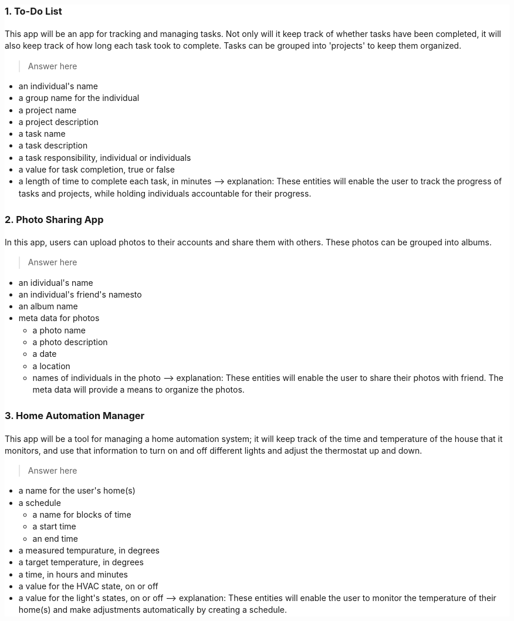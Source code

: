 ### 1. To-Do List

This app will be an app for tracking and managing tasks. Not only will it keep
track of whether tasks have been completed, it will also keep track of
how long each task took to complete. Tasks can be grouped into 'projects' to
keep them organized.

> Answer here
- an individual's name
- a group name for the individual
- a project name
- a project description
- a task name
- a task description
- a task responsibility, individual or individuals
- a value for task completion, true or false
- a length of time to complete each task, in minutes
--> explanation: These entities will enable the user to track the progress of tasks and projects, while holding individuals accountable for their progress.

### 2. Photo Sharing App

In this app, users can upload photos to their accounts and share them with others. These photos can be grouped into albums.

> Answer here
- an idividual's name
- an individual's friend's namesto
- an album name
- meta data for photos
	- a photo name
	- a photo description
	- a date
	- a location
	- names of individuals in the photo
--> explanation: These entities will enable the user to share their photos with friend. The meta data will provide a means to organize the photos.

### 3. Home Automation Manager

This app will be a tool for managing a home automation system; it will keep
track of the time and temperature of the house that it monitors, and use that
information to turn on and off different lights and adjust the thermostat up
and down.

> Answer here
- a name for the user's home(s)
- a schedule
	- a name for blocks of time
	- a start time
	- an end time
- a measured tempurature, in degrees
- a target temperature, in degrees
- a time, in hours and minutes
- a value for the HVAC state, on or off
- a value for the light's states, on or off
--> explanation: These entities will enable the user to monitor the temperature of their home(s) and make adjustments automatically by creating a schedule.
